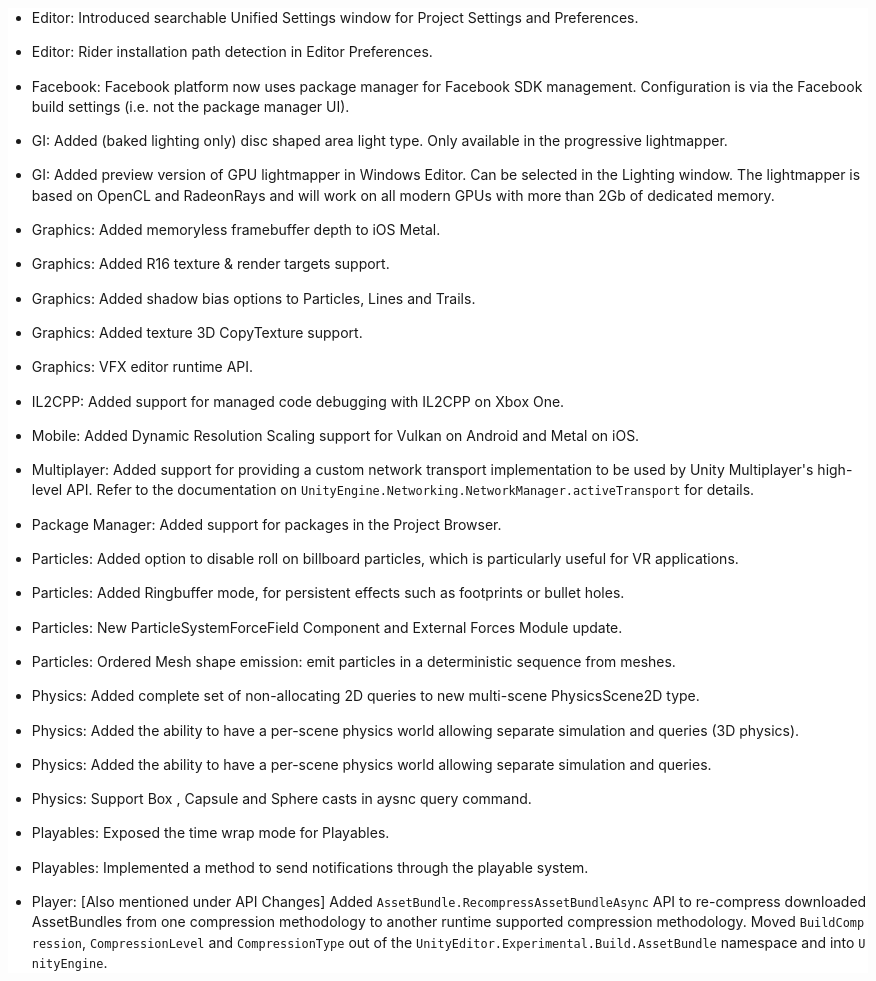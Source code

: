 *   Editor: Introduced searchable Unified Settings window for Project Settings and Preferences.
    
*   Editor: Rider installation path detection in Editor Preferences.
    
*   Facebook: Facebook platform now uses package manager for Facebook SDK management. Configuration is via the Facebook build settings (i.e. not the package manager UI).
    
*   GI: Added (baked lighting only) disc shaped area light type. Only available in the progressive lightmapper.
    
*   GI: Added preview version of GPU lightmapper in Windows Editor. Can be selected in the Lighting window. The lightmapper is based on OpenCL and RadeonRays and will work on all modern GPUs with more than 2Gb of dedicated memory.
    
*   Graphics: Added memoryless framebuffer depth to iOS Metal.
    
*   Graphics: Added R16 texture & render targets support.
    
*   Graphics: Added shadow bias options to Particles, Lines and Trails.
    
*   Graphics: Added texture 3D CopyTexture support.
    
*   Graphics: VFX editor runtime API.
    
*   IL2CPP: Added support for managed code debugging with IL2CPP on Xbox One.
    
*   Mobile: Added Dynamic Resolution Scaling support for Vulkan on Android and Metal on iOS.
    
*   Multiplayer: Added support for providing a custom network transport implementation to be used by Unity Multiplayer's high-level API. Refer to the documentation on `UnityEngine.Networking.NetworkManager.activeTransport` for details.
    
*   Package Manager: Added support for packages in the Project Browser.
    
*   Particles: Added option to disable roll on billboard particles, which is particularly useful for VR applications.
    
*   Particles: Added Ringbuffer mode, for persistent effects such as footprints or bullet holes.
    
*   Particles: New ParticleSystemForceField Component and External Forces Module update.
    
*   Particles: Ordered Mesh shape emission: emit particles in a deterministic sequence from meshes.
    
*   Physics: Added complete set of non-allocating 2D queries to new multi-scene PhysicsScene2D type.
    
*   Physics: Added the ability to have a per-scene physics world allowing separate simulation and queries (3D physics).
    
*   Physics: Added the ability to have a per-scene physics world allowing separate simulation and queries.
    
*   Physics: Support Box , Capsule and Sphere casts in aysnc query command.
    
*   Playables: Exposed the time wrap mode for Playables.
    
*   Playables: Implemented a method to send notifications through the playable system.
    
*   Player: \[Also mentioned under API Changes\] Added `AssetBundle.RecompressAssetBundleAsync` API to re-compress downloaded AssetBundles from one compression methodology to another runtime supported compression methodology. Moved `BuildCompression`, `CompressionLevel` and `CompressionType` out of the `UnityEditor.Experimental.Build.AssetBundle` namespace and into `UnityEngine`.
    